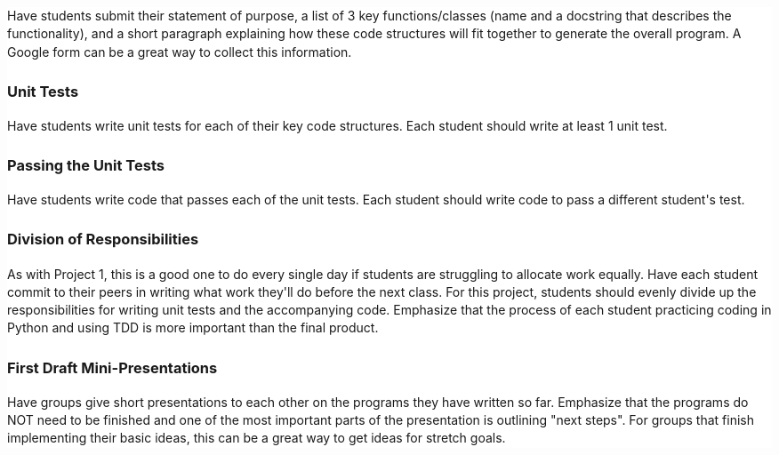 Have students submit their statement of purpose, a list of 3 key functions/classes (name and a docstring that describes the functionality), and a short paragraph explaining how these code structures will fit together to generate the overall program. A Google form can be a great way to collect this information.

### Unit Tests

Have students write unit tests for each of their key code structures. Each student should write at least 1 unit test.

### Passing the Unit Tests

Have students write code that passes each of the unit tests. Each student should write code to pass a different student's test.

### Division of Responsibilities

As with Project 1, this is a good one to do every single day if students are struggling to allocate work equally. Have each student commit to their peers in writing what work they'll do before the next class. For this project, students should evenly divide up the responsibilities for writing unit tests and the accompanying code. Emphasize that the process of each student practicing coding in Python and using TDD is more important than the final product. 

### First Draft Mini-Presentations

Have groups give short presentations to each other on the programs they have written so far. Emphasize that the programs do NOT need to be finished and one of the most important parts of the presentation is outlining "next steps". For groups that finish implementing their basic ideas, this can be a great way to get ideas for stretch goals. 
